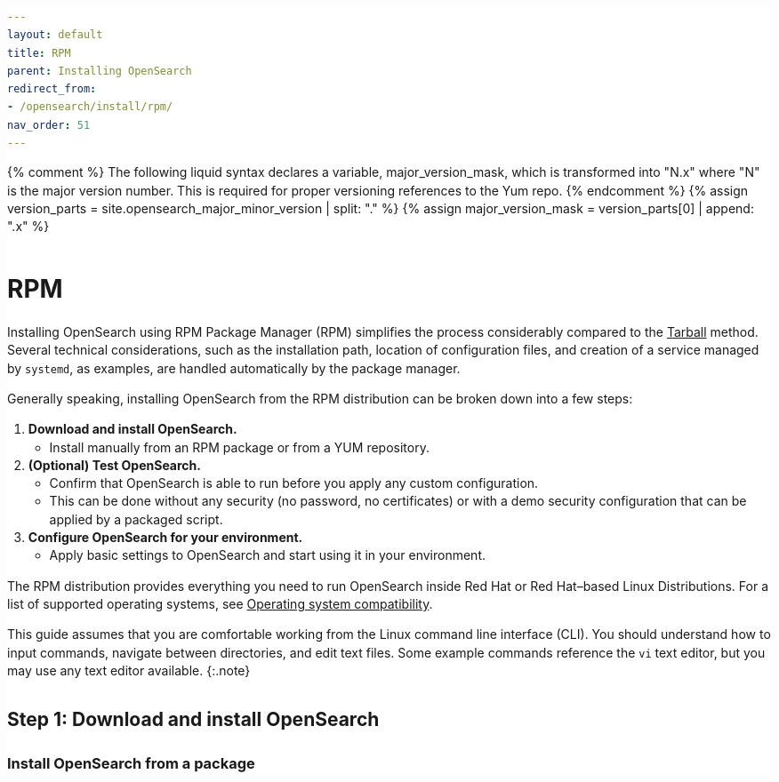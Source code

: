 ```yaml
---
layout: default
title: RPM
parent: Installing OpenSearch
redirect_from:
- /opensearch/install/rpm/
nav_order: 51
---
```


{% comment %}
The following liquid syntax declares a variable, major_version_mask, which is transformed into "N.x" where "N" is the major version number. This is required for proper versioning references to the Yum repo.
{% endcomment %}
{% assign version_parts = site.opensearch_major_minor_version | split: "." %}
{% assign major_version_mask = version_parts[0] | append: ".x" %}

# RPM

Installing OpenSearch using RPM Package Manager (RPM) simplifies the process considerably compared to the [Tarball]({{site.url}}{{site.baseurl}}/opensearch/install/tar/) method. Several technical considerations, such as the installation path, location of configuration files, and creation of a service managed by `systemd`, as examples, are handled automatically by the package manager.

Generally speaking, installing OpenSearch from the RPM distribution can be broken down into a few steps:

1. **Download and install OpenSearch.**
   - Install manually from an RPM package or from a YUM repository.
1. **(Optional) Test OpenSearch.**
   - Confirm that OpenSearch is able to run before you apply any custom configuration.
   - This can be done without any security (no password, no certificates) or with a demo security configuration that can be applied by a packaged script.
1. **Configure OpenSearch for your environment.**
   -  Apply basic settings to OpenSearch and start using it in your environment.

The RPM distribution provides everything you need to run OpenSearch inside Red Hat or Red Hat–based Linux Distributions. For a list of supported operating systems, see [Operating system compatibility]({{site.url}}{{site.baseurl}}/install-and-configure/install-opensearch/index/#operating-system-compatibility).

This guide assumes that you are comfortable working from the Linux command line interface (CLI). You should understand how to input commands, navigate between directories, and edit text files. Some example commands reference the `vi` text editor, but you may use any text editor available.
{:.note}

## Step 1: Download and install OpenSearch

### Install OpenSearch from a package
